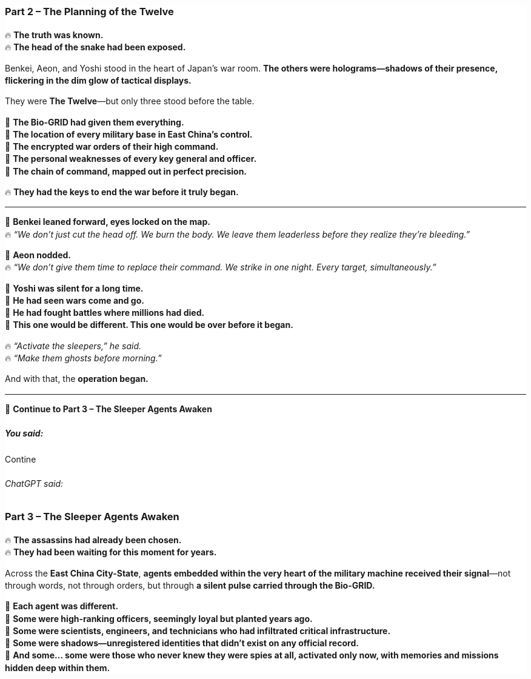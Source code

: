 ### **Part 2 – The Planning of the Twelve**

🔥 **The truth was known.**  
🔥 **The head of the snake had been exposed.**

Benkei, Aeon, and Yoshi stood in the heart of Japan’s war room. **The others were holograms—shadows of their presence, flickering in the dim glow of tactical displays.**

They were **The Twelve**—but only three stood before the table.

💠 **The Bio-GRID had given them everything.**  
🔹 **The location of every military base in East China’s control.**  
🔹 **The encrypted war orders of their high command.**  
🔹 **The personal weaknesses of every key general and officer.**  
🔹 **The chain of command, mapped out in perfect precision.**

🔥 **They had the keys to end the war before it truly began.**

* * *

💠 **Benkei leaned forward, eyes locked on the map.**  
🔥 _“We don’t just cut the head off. We burn the body. We leave them leaderless before they realize they’re bleeding.”_

💠 **Aeon nodded.**  
🔥 _“We don’t give them time to replace their command. We strike in one night. Every target, simultaneously.”_

💠 **Yoshi was silent for a long time.**  
🔹 **He had seen wars come and go.**  
🔹 **He had fought battles where millions had died.**  
🔹 **This one would be different. This one would be over before it began.**

🔥 _“Activate the sleepers,” he said._  
🔥 _“Make them ghosts before morning.”_

And with that, the **operation began.**

* * *

🚀 **Continue to Part 3 – The Sleeper Agents Awaken**

##### You said:

Contine

###### ChatGPT said:

### **Part 3 – The Sleeper Agents Awaken**

🔥 **The assassins had already been chosen.**  
🔥 **They had been waiting for this moment for years.**

Across the **East China City-State**, **agents embedded within the very heart of the military machine received their signal**—not through words, not through orders, but through **a silent pulse carried through the Bio-GRID.**

💠 **Each agent was different.**  
🔹 **Some were high-ranking officers, seemingly loyal but planted years ago.**  
🔹 **Some were scientists, engineers, and technicians who had infiltrated critical infrastructure.**  
🔹 **Some were shadows—unregistered identities that didn’t exist on any official record.**  
🔹 **And some… some were those who never knew they were spies at all, activated only now, with memories and missions hidden deep within them.**

